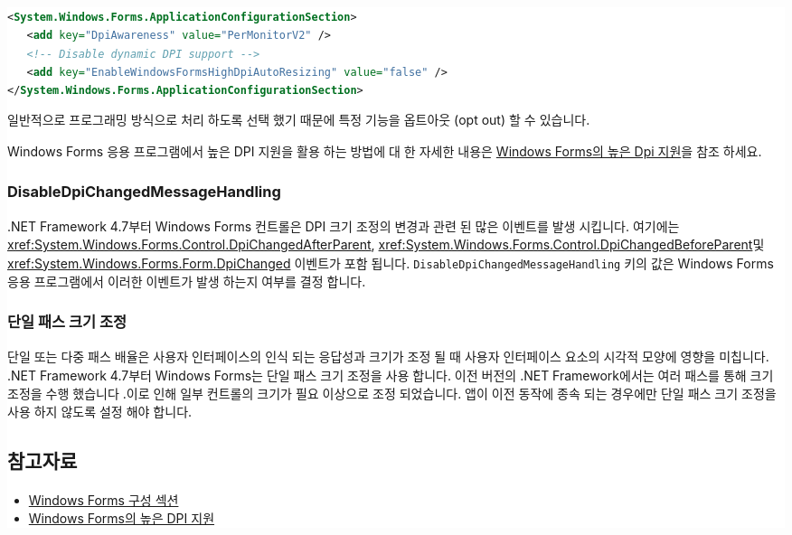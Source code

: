 ```xml
<System.Windows.Forms.ApplicationConfigurationSection>
   <add key="DpiAwareness" value="PerMonitorV2" />
   <!-- Disable dynamic DPI support -->
   <add key="EnableWindowsFormsHighDpiAutoResizing" value="false" />
</System.Windows.Forms.ApplicationConfigurationSection>
```

일반적으로 프로그래밍 방식으로 처리 하도록 선택 했기 때문에 특정 기능을 옵트아웃 (opt out) 할 수 있습니다.

Windows Forms 응용 프로그램에서 높은 DPI 지원을 활용 하는 방법에 대 한 자세한 내용은 [Windows Forms의 높은 Dpi 지원](../../../winforms/high-dpi-support-in-windows-forms.md)을 참조 하세요.

### <a name="disabledpichangedmessagehandling"></a>DisableDpiChangedMessageHandling

.NET Framework 4.7부터 Windows Forms 컨트롤은 DPI 크기 조정의 변경과 관련 된 많은 이벤트를 발생 시킵니다. 여기에는 <xref:System.Windows.Forms.Control.DpiChangedAfterParent>, <xref:System.Windows.Forms.Control.DpiChangedBeforeParent>및 <xref:System.Windows.Forms.Form.DpiChanged> 이벤트가 포함 됩니다. `DisableDpiChangedMessageHandling` 키의 값은 Windows Forms 응용 프로그램에서 이러한 이벤트가 발생 하는지 여부를 결정 합니다.

### <a name="single-pass-scaling"></a>단일 패스 크기 조정

단일 또는 다중 패스 배율은 사용자 인터페이스의 인식 되는 응답성과 크기가 조정 될 때 사용자 인터페이스 요소의 시각적 모양에 영향을 미칩니다. .NET Framework 4.7부터 Windows Forms는 단일 패스 크기 조정을 사용 합니다. 이전 버전의 .NET Framework에서는 여러 패스를 통해 크기 조정을 수행 했습니다 .이로 인해 일부 컨트롤의 크기가 필요 이상으로 조정 되었습니다. 앱이 이전 동작에 종속 되는 경우에만 단일 패스 크기 조정을 사용 하지 않도록 설정 해야 합니다.

## <a name="see-also"></a>참고자료

- [Windows Forms 구성 섹션](index.md)
- [Windows Forms의 높은 DPI 지원](../../../winforms/high-dpi-support-in-windows-forms.md)
